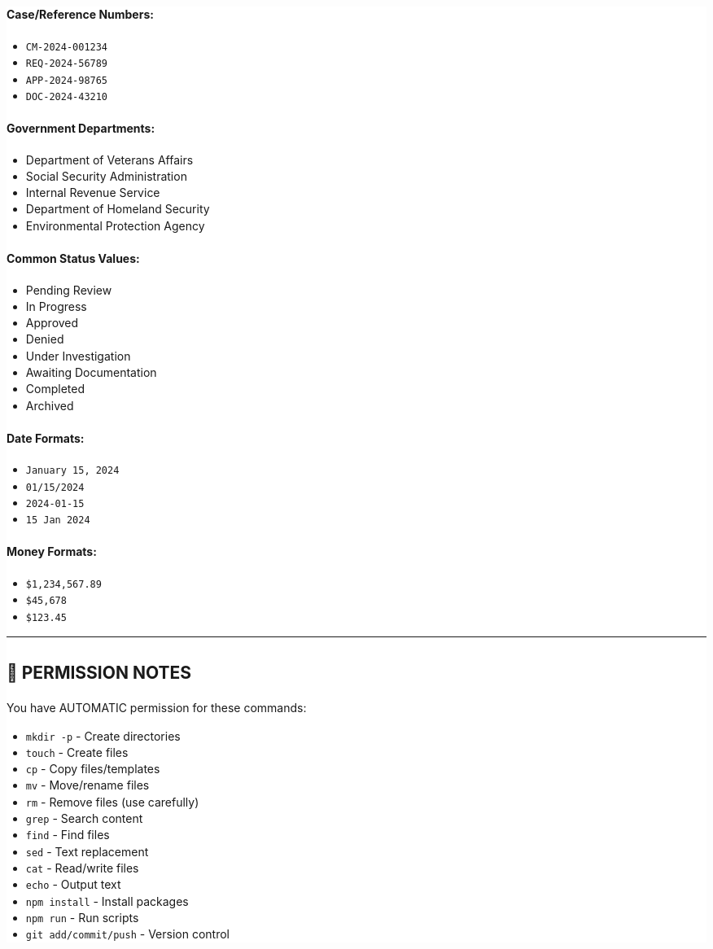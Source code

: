 #### Case/Reference Numbers:
- `CM-2024-001234`
- `REQ-2024-56789`
- `APP-2024-98765`
- `DOC-2024-43210`

#### Government Departments:
- Department of Veterans Affairs
- Social Security Administration
- Internal Revenue Service
- Department of Homeland Security
- Environmental Protection Agency

#### Common Status Values:
- Pending Review
- In Progress
- Approved
- Denied
- Under Investigation
- Awaiting Documentation
- Completed
- Archived

#### Date Formats:
- `January 15, 2024`
- `01/15/2024`
- `2024-01-15`
- `15 Jan 2024`

#### Money Formats:
- `$1,234,567.89`
- `$45,678`
- `$123.45`

---

## 🚦 PERMISSION NOTES

You have AUTOMATIC permission for these commands:
- `mkdir -p` - Create directories
- `touch` - Create files
- `cp` - Copy files/templates
- `mv` - Move/rename files
- `rm` - Remove files (use carefully)
- `grep` - Search content
- `find` - Find files
- `sed` - Text replacement
- `cat` - Read/write files
- `echo` - Output text
- `npm install` - Install packages
- `npm run` - Run scripts
- `git add/commit/push` - Version control
